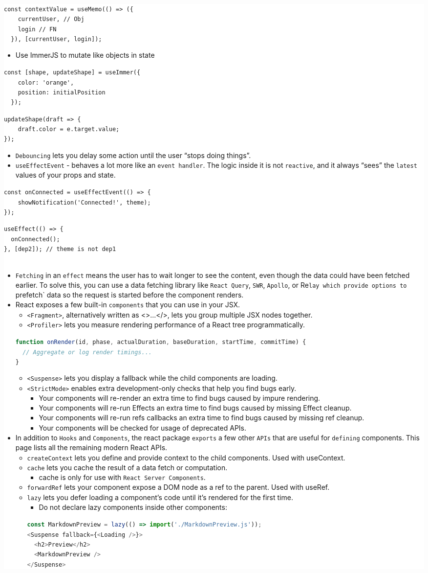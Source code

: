 ```
const contextValue = useMemo(() => ({
    currentUser, // Obj
    login // FN
  }), [currentUser, login]);
```
* Use ImmerJS to mutate like objects in state
```
const [shape, updateShape] = useImmer({
    color: 'orange',
    position: initialPosition
  });
```
```
updateShape(draft => {
    draft.color = e.target.value;
});
```
* `Debouncing` lets you delay some action until the user “stops doing things”.
* `useEffectEvent` - behaves a lot more like an `event handler`. The logic inside it is not `reactive`, and it always “sees” the `latest` values of your props and state.
```
const onConnected = useEffectEvent(() => {
    showNotification('Connected!', theme);
});
```
```
useEffect(() => {
  onConnected();
}, [dep2]); // theme is not dep1
 
```
* `Fetching` in an `effect` means the user has to wait longer to see the content, even though the data could have been fetched earlier. To solve this, you can use a data fetching library like `React Query`, `SWR`, `Apollo`, or Re`lay which provide options to `prefetch` data so the request is started before the component renders.
* React exposes a few built-in `components` that you can use in your JSX.
  * `<Fragment>`, alternatively written as <>...</>, lets you group multiple JSX nodes together.
  * `<Profiler>` lets you measure rendering performance of a React tree programmatically.
  ```js
  function onRender(id, phase, actualDuration, baseDuration, startTime, commitTime) {
    // Aggregate or log render timings...
  }
  ```
  * `<Suspense>` lets you display a fallback while the child components are loading.
  * `<StrictMode>` enables extra development-only checks that help you find bugs early.
    * Your components will re-render an extra time to find bugs caused by impure rendering.
    * Your components will re-run Effects an extra time to find bugs caused by missing Effect cleanup.
    * Your components will re-run refs callbacks an extra time to find bugs caused by missing ref cleanup.
    * Your components will be checked for usage of deprecated APIs.
* In addition to `Hooks` and `Components`, the react package `exports` a few other `APIs` that are useful for `defining` components. This page lists all the remaining modern React APIs.
    * `createContext` lets you define and provide context to the child components. Used with useContext.
    * `cache` lets you cache the result of a data fetch or computation.
      * cache is only for use with `React Server Components`.
    * `forwardRef` lets your component expose a DOM node as a ref to the parent. Used with useRef.
    * `lazy` lets you defer loading a component’s code until it’s rendered for the first time.
      * Do not declare lazy components inside other components:
      ```js
      const MarkdownPreview = lazy(() => import('./MarkdownPreview.js'));
      <Suspense fallback={<Loading />}>
        <h2>Preview</h2>
        <MarkdownPreview />
      </Suspense>